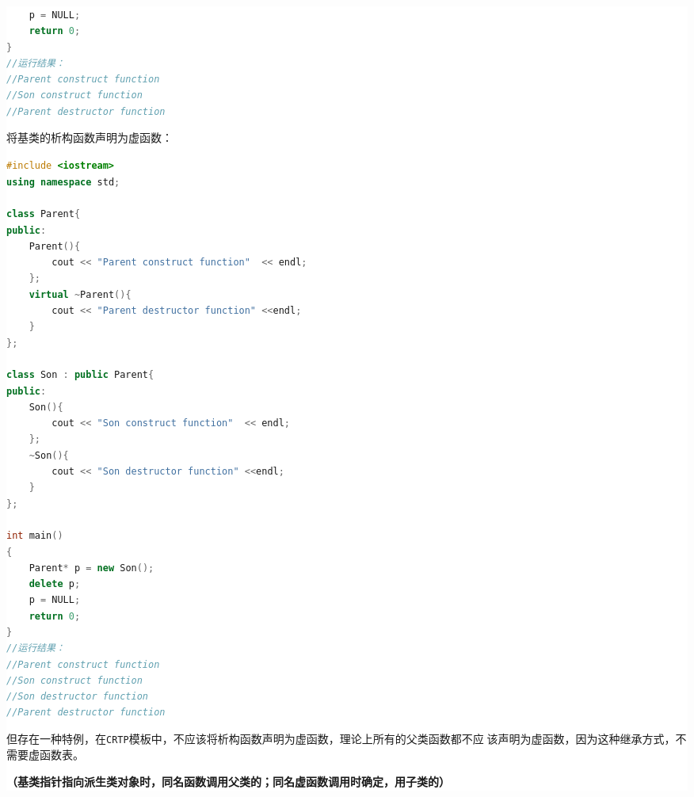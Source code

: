 ```cpp
	p = NULL;
	return 0;
}
//运行结果：
//Parent construct function
//Son construct function
//Parent destructor function
```

将基类的析构函数声明为虚函数：

```cpp
#include <iostream>
using namespace std;

class Parent{
public:
	Parent(){
		cout << "Parent construct function"  << endl;
	};
	virtual ~Parent(){
		cout << "Parent destructor function" <<endl;
	}
};

class Son : public Parent{
public:
	Son(){
		cout << "Son construct function"  << endl;
	};
	~Son(){
		cout << "Son destructor function" <<endl;
	}
};

int main()
{
	Parent* p = new Son();
	delete p;
	p = NULL;
	return 0;
}
//运行结果：
//Parent construct function
//Son construct function
//Son destructor function
//Parent destructor function
```

但存在一种特例，在`CRTP`模板中，不应该将析构函数声明为虚函数，理论上所有的父类函数都不应
该声明为虚函数，因为这种继承方式，不需要虚函数表。

**（基类指针指向派生类对象时，同名函数调用父类的；同名虚函数调用时确定，用子类的）**
